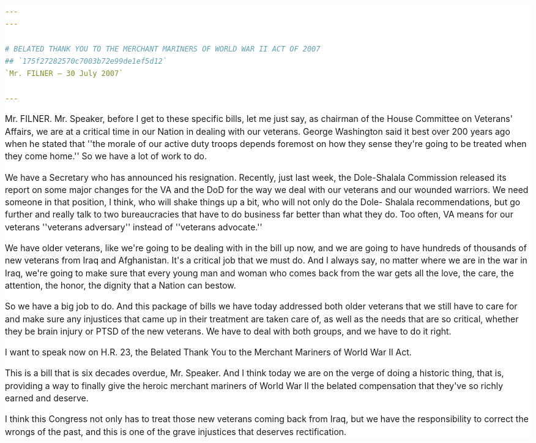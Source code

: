 ```yaml
---
---

# BELATED THANK YOU TO THE MERCHANT MARINERS OF WORLD WAR II ACT OF 2007
## `175f27282570c7003b72e99de1ef5d12`
`Mr. FILNER — 30 July 2007`

---
```



Mr. FILNER. Mr. Speaker, before I get to these specific bills, let me 
just say, as chairman of the House Committee on Veterans' Affairs, we 
are at a critical time in our Nation in dealing with our veterans. 
George Washington said it best over 200 years ago when he stated that 
''the morale of our active duty troops depends foremost on how they 
sense they're going to be treated when they come home.'' So we have a 
lot of work to do.

We have a Secretary who has announced his resignation. Recently, just 
last week, the Dole-Shalala Commission released its report on some 
major changes for the VA and the DoD for the way we deal with our 
veterans and our wounded warriors. We need someone in that position, I 
think, who will shake things up a bit, who will not only do the Dole-
Shalala recommendations, but go further and really talk to two 
bureaucracies that have to do business far better than what they do. 
Too often, VA means for our veterans ''veterans adversary'' instead of 
''veterans advocate.''

We have older veterans, like we're going to be dealing with in the 
bill up now, and we are going to have hundreds of thousands of new 
veterans from Iraq and Afghanistan. It's a critical job that we must 
do. And I always say, no matter where we are in the war in Iraq, we're 
going to make sure that every young man and woman who comes back from 
the war gets all the love, the care, the attention, the honor, the 
dignity that a Nation can bestow.

So we have a big job to do. And this package of bills we have today 
addressed both older veterans that we still have to care for and make 
sure any injustices that came up in their treatment are taken care of, 
as well as the needs that are so critical, whether they be brain injury 
or PTSD of the new veterans. We have to deal with both groups, and we 
have to do it right.

I want to speak now on H.R. 23, the Belated Thank You to the Merchant 
Mariners of World War II Act.

This is a bill that is six decades overdue, Mr. Speaker. And I think 
today we are on the verge of doing a historic thing, that is, providing 
a way to finally give the heroic merchant mariners of World War II the 
belated compensation that they've so richly earned and deserve.

I think this Congress not only has to treat those new veterans coming 
back from Iraq, but we have the responsibility to correct the wrongs of 
the past, and this is one of the grave injustices that deserves 
rectification.
